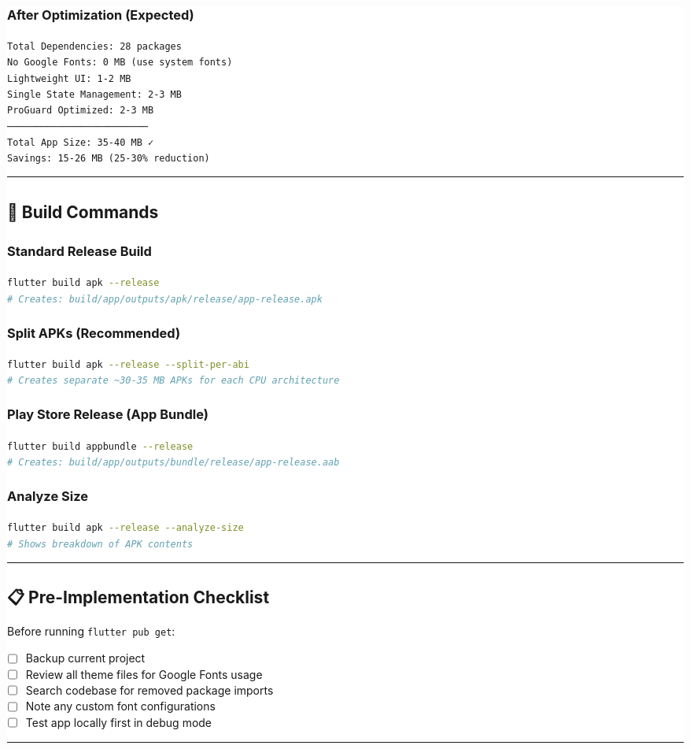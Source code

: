 ### After Optimization (Expected)
```
Total Dependencies: 28 packages
No Google Fonts: 0 MB (use system fonts)
Lightweight UI: 1-2 MB
Single State Management: 2-3 MB
ProGuard Optimized: 2-3 MB
─────────────────────────
Total App Size: 35-40 MB ✓
Savings: 15-26 MB (25-30% reduction)
```

---

## 🚀 Build Commands

### Standard Release Build
```bash
flutter build apk --release
# Creates: build/app/outputs/apk/release/app-release.apk
```

### Split APKs (Recommended)
```bash
flutter build apk --release --split-per-abi
# Creates separate ~30-35 MB APKs for each CPU architecture
```

### Play Store Release (App Bundle)
```bash
flutter build appbundle --release
# Creates: build/app/outputs/bundle/release/app-release.aab
```

### Analyze Size
```bash
flutter build apk --release --analyze-size
# Shows breakdown of APK contents
```

---

## 📋 Pre-Implementation Checklist

Before running `flutter pub get`:

- [ ] Backup current project
- [ ] Review all theme files for Google Fonts usage
- [ ] Search codebase for removed package imports
- [ ] Note any custom font configurations
- [ ] Test app locally first in debug mode

---